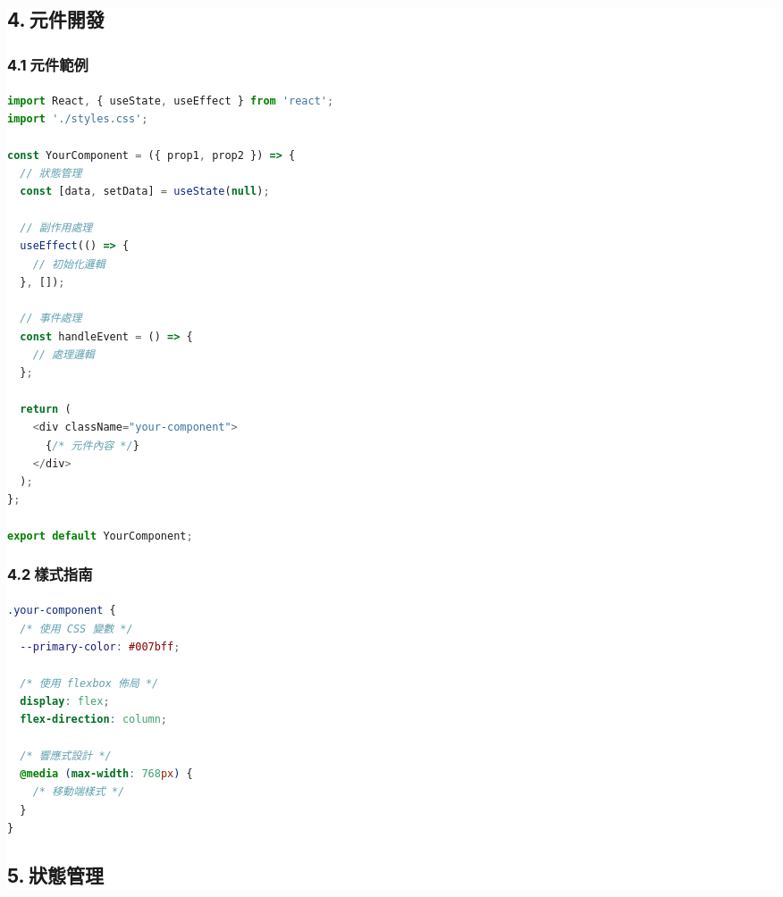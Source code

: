 ## 4. 元件開發

### 4.1 元件範例
```javascript:src/components/YourComponent/index.js
import React, { useState, useEffect } from 'react';
import './styles.css';

const YourComponent = ({ prop1, prop2 }) => {
  // 狀態管理
  const [data, setData] = useState(null);
  
  // 副作用處理
  useEffect(() => {
    // 初始化邏輯
  }, []);
  
  // 事件處理
  const handleEvent = () => {
    // 處理邏輯
  };
  
  return (
    <div className="your-component">
      {/* 元件內容 */}
    </div>
  );
};

export default YourComponent;
```

### 4.2 樣式指南
```css:src/components/YourComponent/styles.css
.your-component {
  /* 使用 CSS 變數 */
  --primary-color: #007bff;
  
  /* 使用 flexbox 佈局 */
  display: flex;
  flex-direction: column;
  
  /* 響應式設計 */
  @media (max-width: 768px) {
    /* 移動端樣式 */
  }
}
```

## 5. 狀態管理
